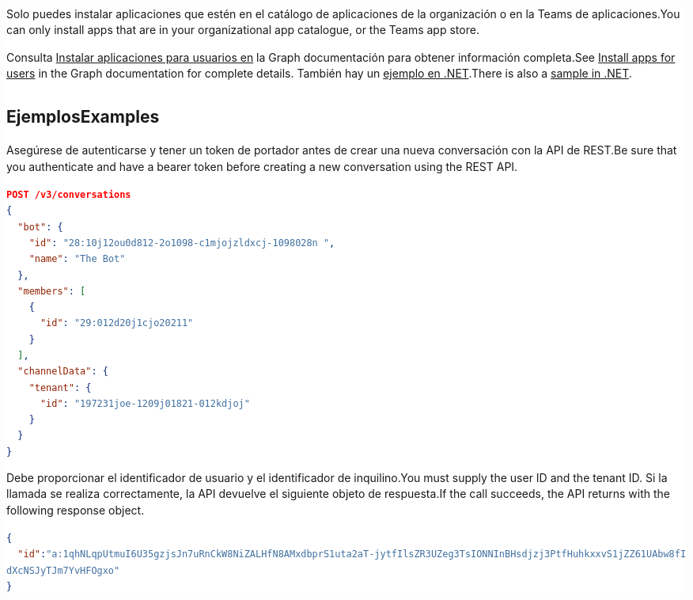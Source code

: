 <span data-ttu-id="4c1b3-159">Solo puedes instalar aplicaciones que estén en el catálogo de aplicaciones de la organización o en la Teams de aplicaciones.</span><span class="sxs-lookup"><span data-stu-id="4c1b3-159">You can only install apps that are in your organizational app catalogue, or the Teams app store.</span></span>

<span data-ttu-id="4c1b3-160">Consulta [Instalar aplicaciones para usuarios en](/graph/teams-proactive-messaging) la Graph documentación para obtener información completa.</span><span class="sxs-lookup"><span data-stu-id="4c1b3-160">See [Install apps for users](/graph/teams-proactive-messaging) in the Graph documentation for complete details.</span></span> <span data-ttu-id="4c1b3-161">También hay un [ejemplo en .NET](https://github.com/microsoftgraph/contoso-airlines-teams-sample/blob/283523d45f5ce416111dfc34b8e49728b5012739/project/Models/GraphService.cs#L176).</span><span class="sxs-lookup"><span data-stu-id="4c1b3-161">There is also a [sample in .NET](https://github.com/microsoftgraph/contoso-airlines-teams-sample/blob/283523d45f5ce416111dfc34b8e49728b5012739/project/Models/GraphService.cs#L176).</span></span>

## <a name="examples"></a><span data-ttu-id="4c1b3-162">Ejemplos</span><span class="sxs-lookup"><span data-stu-id="4c1b3-162">Examples</span></span>

<span data-ttu-id="4c1b3-163">Asegúrese de autenticarse y tener un token de portador antes de crear una nueva conversación con la API de REST.</span><span class="sxs-lookup"><span data-stu-id="4c1b3-163">Be sure that you authenticate and have a bearer token before creating a new conversation using the REST API.</span></span>

```json
POST /v3/conversations
{
  "bot": {
    "id": "28:10j12ou0d812-2o1098-c1mjojzldxcj-1098028n ",
    "name": "The Bot"
  },
  "members": [
    {
      "id": "29:012d20j1cjo20211"
    }
  ],
  "channelData": {
    "tenant": {
      "id": "197231joe-1209j01821-012kdjoj"
    }
  }
}
```

<span data-ttu-id="4c1b3-164">Debe proporcionar el identificador de usuario y el identificador de inquilino.</span><span class="sxs-lookup"><span data-stu-id="4c1b3-164">You must supply the user ID and the tenant ID.</span></span> <span data-ttu-id="4c1b3-165">Si la llamada se realiza correctamente, la API devuelve el siguiente objeto de respuesta.</span><span class="sxs-lookup"><span data-stu-id="4c1b3-165">If the call succeeds, the API returns with the following response object.</span></span>

```json
{
  "id":"a:1qhNLqpUtmuI6U35gzjsJn7uRnCkW8NiZALHfN8AMxdbprS1uta2aT-jytfIlsZR3UZeg3TsIONNInBHsdjzj3PtfHuhkxxvS1jZZ61UAbw8fIdXcNSJyTJm7YvHFOgxo"
}
```
